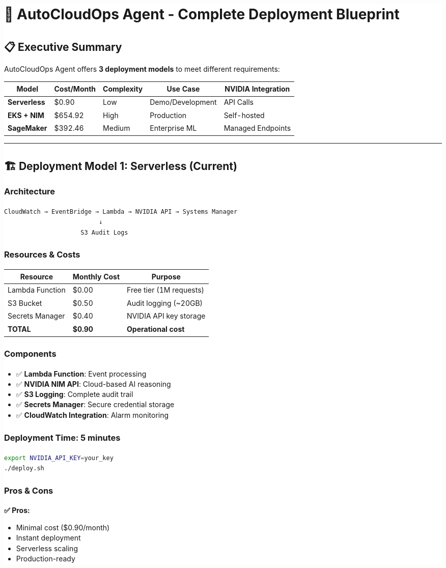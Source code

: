 # 🚀 AutoCloudOps Agent - Complete Deployment Blueprint

## 📋 Executive Summary

AutoCloudOps Agent offers **3 deployment models** to meet different requirements:

| Model | Cost/Month | Complexity | Use Case | NVIDIA Integration |
|-------|------------|------------|----------|-------------------|
| **Serverless** | $0.90 | Low | Demo/Development | API Calls |
| **EKS + NIM** | $654.92 | High | Production | Self-hosted |
| **SageMaker** | $392.46 | Medium | Enterprise ML | Managed Endpoints |

---

## 🏗️ Deployment Model 1: Serverless (Current)

### Architecture
```
CloudWatch → EventBridge → Lambda → NVIDIA API → Systems Manager
                          ↓
                     S3 Audit Logs
```

### Resources & Costs
| Resource | Monthly Cost | Purpose |
|----------|--------------|---------|
| Lambda Function | $0.00 | Free tier (1M requests) |
| S3 Bucket | $0.50 | Audit logging (~20GB) |
| Secrets Manager | $0.40 | NVIDIA API key storage |
| **TOTAL** | **$0.90** | **Operational cost** |

### Components
- ✅ **Lambda Function**: Event processing
- ✅ **NVIDIA NIM API**: Cloud-based AI reasoning
- ✅ **S3 Logging**: Complete audit trail
- ✅ **Secrets Manager**: Secure credential storage
- ✅ **CloudWatch Integration**: Alarm monitoring

### Deployment Time: **5 minutes**
```bash
export NVIDIA_API_KEY=your_key
./deploy.sh
```

### Pros & Cons
**✅ Pros:**
- Minimal cost ($0.90/month)
- Instant deployment
- Serverless scaling
- Production-ready
